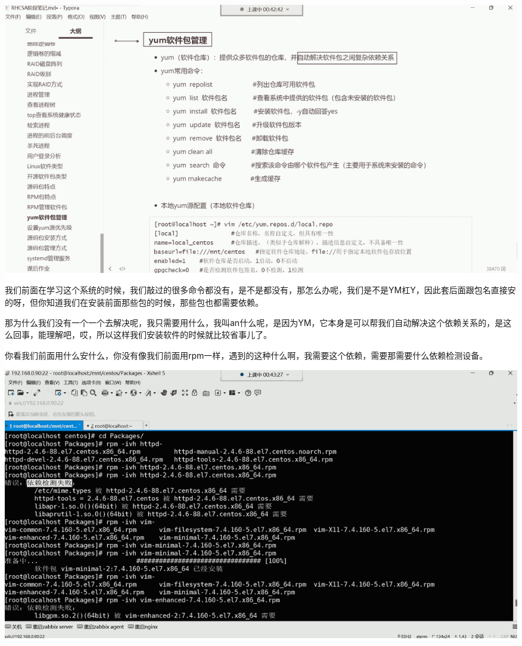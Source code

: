 ![](img/74b4cf750d48ccd4680684d14c25467b_59.png)

我们前面在学习这个系统的时候，我们敲过的很多命令都没有，是不是都没有，那怎么办呢，我们是不是YM杠Y，因此套后面跟包名直接安的呀，但你知道我们在安装前面那些包的时候，那些包也都需要依赖。

那为什么我们没有一个一个去解决呢，我只需要用什么，我叫an什么呢，是因为YM，它本身是可以帮我们自动解决这个依赖关系的，是这么回事，能理解吧，哎，所以这样我们安装软件的时候就比较省事儿了。

你看我们前面用什么安什么，你没有像我们前面用rpm一样，遇到的这种什么啊，我需要这个依赖，需要那需要什么依赖检测设备。



![](img/74b4cf750d48ccd4680684d14c25467b_61.png)
